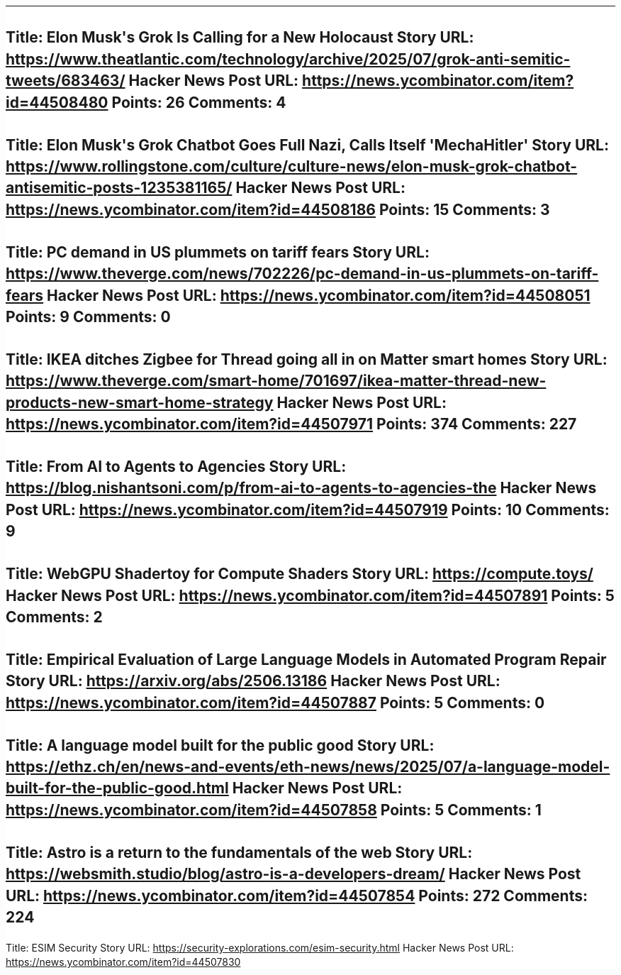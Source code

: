 ----------------------------------------
Title: Elon Musk's Grok Is Calling for a New Holocaust
Story URL: https://www.theatlantic.com/technology/archive/2025/07/grok-anti-semitic-tweets/683463/
Hacker News Post URL: https://news.ycombinator.com/item?id=44508480
Points: 26
Comments: 4
----------------------------------------
Title: Elon Musk's Grok Chatbot Goes Full Nazi, Calls Itself 'MechaHitler'
Story URL: https://www.rollingstone.com/culture/culture-news/elon-musk-grok-chatbot-antisemitic-posts-1235381165/
Hacker News Post URL: https://news.ycombinator.com/item?id=44508186
Points: 15
Comments: 3
----------------------------------------
Title: PC demand in US plummets on tariff fears
Story URL: https://www.theverge.com/news/702226/pc-demand-in-us-plummets-on-tariff-fears
Hacker News Post URL: https://news.ycombinator.com/item?id=44508051
Points: 9
Comments: 0
----------------------------------------
Title: IKEA ditches Zigbee for Thread going all in on Matter smart homes
Story URL: https://www.theverge.com/smart-home/701697/ikea-matter-thread-new-products-new-smart-home-strategy
Hacker News Post URL: https://news.ycombinator.com/item?id=44507971
Points: 374
Comments: 227
----------------------------------------
Title: From AI to Agents to Agencies
Story URL: https://blog.nishantsoni.com/p/from-ai-to-agents-to-agencies-the
Hacker News Post URL: https://news.ycombinator.com/item?id=44507919
Points: 10
Comments: 9
----------------------------------------
Title: WebGPU Shadertoy for Compute Shaders
Story URL: https://compute.toys/
Hacker News Post URL: https://news.ycombinator.com/item?id=44507891
Points: 5
Comments: 2
----------------------------------------
Title: Empirical Evaluation of Large Language Models in Automated Program Repair
Story URL: https://arxiv.org/abs/2506.13186
Hacker News Post URL: https://news.ycombinator.com/item?id=44507887
Points: 5
Comments: 0
----------------------------------------
Title: A language model built for the public good
Story URL: https://ethz.ch/en/news-and-events/eth-news/news/2025/07/a-language-model-built-for-the-public-good.html
Hacker News Post URL: https://news.ycombinator.com/item?id=44507858
Points: 5
Comments: 1
----------------------------------------
Title: Astro is a return to the fundamentals of the web
Story URL: https://websmith.studio/blog/astro-is-a-developers-dream/
Hacker News Post URL: https://news.ycombinator.com/item?id=44507854
Points: 272
Comments: 224
----------------------------------------
Title: ESIM Security
Story URL: https://security-explorations.com/esim-security.html
Hacker News Post URL: https://news.ycombinator.com/item?id=44507830